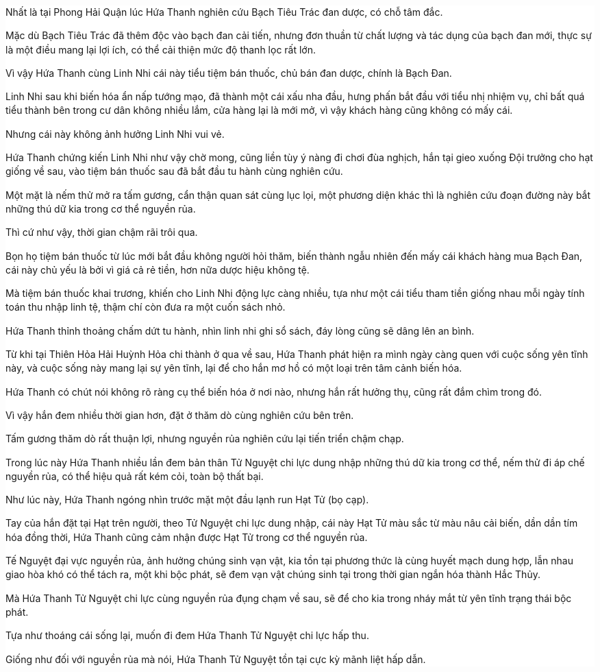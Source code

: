 Nhất là tại Phong Hải Quận lúc Hứa Thanh nghiên cứu Bạch Tiêu Trác đan dược, có chỗ tâm đắc.

Mặc dù Bạch Tiêu Trác đã thêm độc vào bạch đan cải tiến, nhưng đơn thuần từ chất lượng và tác dụng của bạch đan mới, thực sự là một điều mang lại lợi ích, có thể cải thiện mức độ thanh lọc rất lớn.

Vì vậy Hứa Thanh cùng Linh Nhi cái này tiểu tiệm bán thuốc, chủ bán đan dược, chính là Bạch Đan.

Linh Nhi sau khi biến hóa ẩn nấp tướng mạo, đã thành một cái xấu nha đầu, hưng phấn bắt đầu với tiểu nhị nhiệm vụ, chỉ bất quá tiểu thành bên trong cư dân không nhiều lắm, cửa hàng lại là mới mở, vì vậy khách hàng cũng không có mấy cái.

Nhưng cái này không ảnh hưởng Linh Nhi vui vẻ.

Hứa Thanh chứng kiến Linh Nhi như vậy chờ mong, cũng liền tùy ý nàng đi chơi đùa nghịch, hắn tại gieo xuống Đội trưởng cho hạt giống về sau, vào tiệm bán thuốc sau đã bắt đầu tu hành cùng nghiên cứu.

Một mặt là nếm thử mở ra tấm gương, cẩn thận quan sát cùng lục lọi, một phương diện khác thì là nghiên cứu đoạn đường này bắt những thú dữ kia trong cơ thể nguyền rủa.

Thì cứ như vậy, thời gian chậm rãi trôi qua.

Bọn họ tiệm bán thuốc từ lúc mới bắt đầu không người hỏi thăm, biến thành ngẫu nhiên đến mấy cái khách hàng mua Bạch Đan, cái này chủ yếu là bởi vì giá cả rẻ tiền, hơn nữa dược hiệu không tệ.

Mà tiệm bán thuốc khai trương, khiến cho Linh Nhi động lực càng nhiều, tựa như một cái tiểu tham tiền giống nhau mỗi ngày tính toán thu nhập linh tệ, thậm chí còn đưa ra một cuốn sách nhỏ.

Hứa Thanh thỉnh thoảng chấm dứt tu hành, nhìn linh nhi ghi sổ sách, đáy lòng cũng sẽ dâng lên an bình.

Từ khi tại Thiên Hỏa Hải Huỳnh Hỏa chi thành ở qua về sau, Hứa Thanh phát hiện ra mình ngày càng quen với cuộc sống yên tĩnh này, và cuộc sống này mang lại sự yên tĩnh, lại để cho hắn mơ hồ có một loại trên tâm cảnh biến hóa.

Hứa Thanh có chút nói không rõ ràng cụ thể biến hóa ở nơi nào, nhưng hắn rất hưởng thụ, cũng rất đắm chìm trong đó.

Vì vậy hắn đem nhiều thời gian hơn, đặt ở thăm dò cùng nghiên cứu bên trên.

Tấm gương thăm dò rất thuận lợi, nhưng nguyền rủa nghiên cứu lại tiến triển chậm chạp.

Trong lúc này Hứa Thanh nhiều lần đem bản thân Tử Nguyệt chi lực dung nhập những thú dữ kia trong cơ thể, nếm thử đi áp chế nguyền rủa, có thể hiệu quả rất kém cỏi, toàn bộ thất bại.

Như lúc này, Hứa Thanh ngóng nhìn trước mặt một đầu lạnh run Hạt Tử (bọ cạp).

Tay của hắn đặt tại Hạt trên người, theo Tử Nguyệt chi lực dung nhập, cái này Hạt Tử màu sắc từ màu nâu cải biến, dần dần tím hóa đồng thời, Hứa Thanh cũng cảm nhận được Hạt Tử trong cơ thể nguyền rủa.

Tế Nguyệt đại vực nguyền rủa, ảnh hưởng chúng sinh vạn vật, kia tồn tại phương thức là cùng huyết mạch dung hợp, lẫn nhau giao hòa khó có thể tách ra, một khi bộc phát, sẽ đem vạn vật chúng sinh tại trong thời gian ngắn hóa thành Hắc Thủy.

Mà Hứa Thanh Tử Nguyệt chi lực cùng nguyền rủa đụng chạm về sau, sẽ để cho kia trong nháy mắt từ yên tĩnh trạng thái bộc phát.

Tựa như thoáng cái sống lại, muốn đi đem Hứa Thanh Tử Nguyệt chi lực hấp thu.

Giống như đối với nguyền rủa mà nói, Hứa Thanh Tử Nguyệt tồn tại cực kỳ mãnh liệt hấp dẫn.
